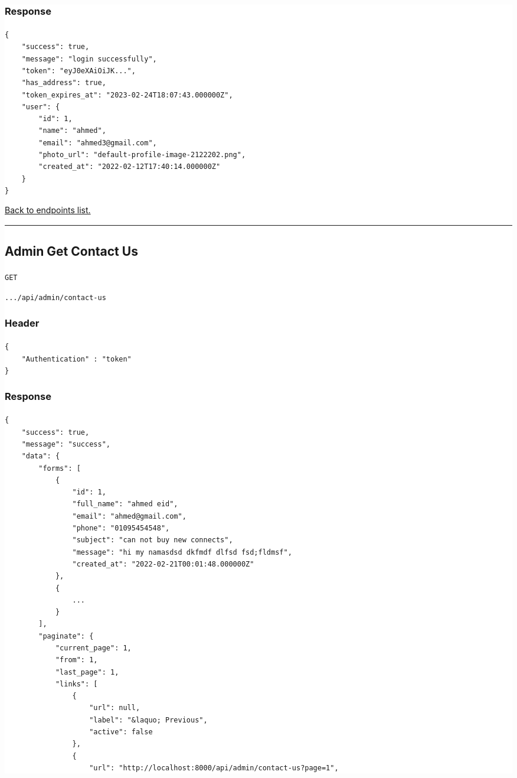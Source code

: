 ### Response

    {
        "success": true,
        "message": "login successfully",
        "token": "eyJ0eXAiOiJK...",
        "has_address": true,
        "token_expires_at": "2023-02-24T18:07:43.000000Z",
        "user": {
            "id": 1,
            "name": "ahmed",
            "email": "ahmed3@gmail.com",
            "photo_url": "default-profile-image-2122202.png",
            "created_at": "2022-02-12T17:40:14.000000Z"
        }
    }
    


[Back to endpoints list.](#endpoints)

---
## Admin Get Contact Us
`GET`

    .../api/admin/contact-us

### Header

    {
        "Authentication" : "token"
    }

### Response

    {
        "success": true,
        "message": "success",
        "data": {
            "forms": [
                {
                    "id": 1,
                    "full_name": "ahmed eid",
                    "email": "ahmed@gmail.com",
                    "phone": "01095454548",
                    "subject": "can not buy new connects",
                    "message": "hi my namasdsd dkfmdf dlfsd fsd;fldmsf",
                    "created_at": "2022-02-21T00:01:48.000000Z"
                },
                {
                    ...
                }
            ],
            "paginate": {
                "current_page": 1,
                "from": 1,
                "last_page": 1,
                "links": [
                    {
                        "url": null,
                        "label": "&laquo; Previous",
                        "active": false
                    },
                    {
                        "url": "http://localhost:8000/api/admin/contact-us?page=1",